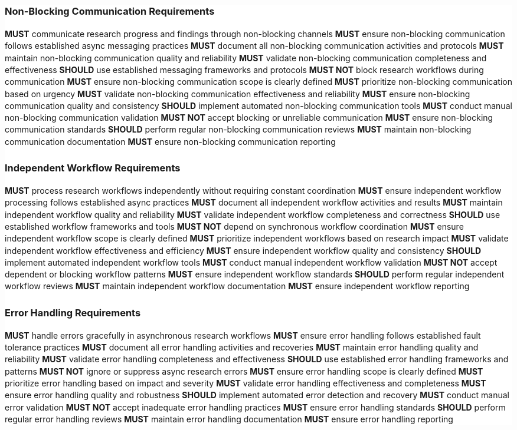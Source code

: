 ### Non-Blocking Communication Requirements
**MUST** communicate research progress and findings through non-blocking channels
**MUST** ensure non-blocking communication follows established async messaging practices
**MUST** document all non-blocking communication activities and protocols
**MUST** maintain non-blocking communication quality and reliability
**MUST** validate non-blocking communication completeness and effectiveness
**SHOULD** use established messaging frameworks and protocols
**MUST NOT** block research workflows during communication
**MUST** ensure non-blocking communication scope is clearly defined
**MUST** prioritize non-blocking communication based on urgency
**MUST** validate non-blocking communication effectiveness and reliability
**MUST** ensure non-blocking communication quality and consistency
**SHOULD** implement automated non-blocking communication tools
**MUST** conduct manual non-blocking communication validation
**MUST NOT** accept blocking or unreliable communication
**MUST** ensure non-blocking communication standards
**SHOULD** perform regular non-blocking communication reviews
**MUST** maintain non-blocking communication documentation
**MUST** ensure non-blocking communication reporting

### Independent Workflow Requirements
**MUST** process research workflows independently without requiring constant coordination
**MUST** ensure independent workflow processing follows established async practices
**MUST** document all independent workflow activities and results
**MUST** maintain independent workflow quality and reliability
**MUST** validate independent workflow completeness and correctness
**SHOULD** use established workflow frameworks and tools
**MUST NOT** depend on synchronous workflow coordination
**MUST** ensure independent workflow scope is clearly defined
**MUST** prioritize independent workflows based on research impact
**MUST** validate independent workflow effectiveness and efficiency
**MUST** ensure independent workflow quality and consistency
**SHOULD** implement automated independent workflow tools
**MUST** conduct manual independent workflow validation
**MUST NOT** accept dependent or blocking workflow patterns
**MUST** ensure independent workflow standards
**SHOULD** perform regular independent workflow reviews
**MUST** maintain independent workflow documentation
**MUST** ensure independent workflow reporting

### Error Handling Requirements
**MUST** handle errors gracefully in asynchronous research workflows
**MUST** ensure error handling follows established fault tolerance practices
**MUST** document all error handling activities and recoveries
**MUST** maintain error handling quality and reliability
**MUST** validate error handling completeness and effectiveness
**SHOULD** use established error handling frameworks and patterns
**MUST NOT** ignore or suppress async research errors
**MUST** ensure error handling scope is clearly defined
**MUST** prioritize error handling based on impact and severity
**MUST** validate error handling effectiveness and completeness
**MUST** ensure error handling quality and robustness
**SHOULD** implement automated error detection and recovery
**MUST** conduct manual error validation
**MUST NOT** accept inadequate error handling practices
**MUST** ensure error handling standards
**SHOULD** perform regular error handling reviews
**MUST** maintain error handling documentation
**MUST** ensure error handling reporting
